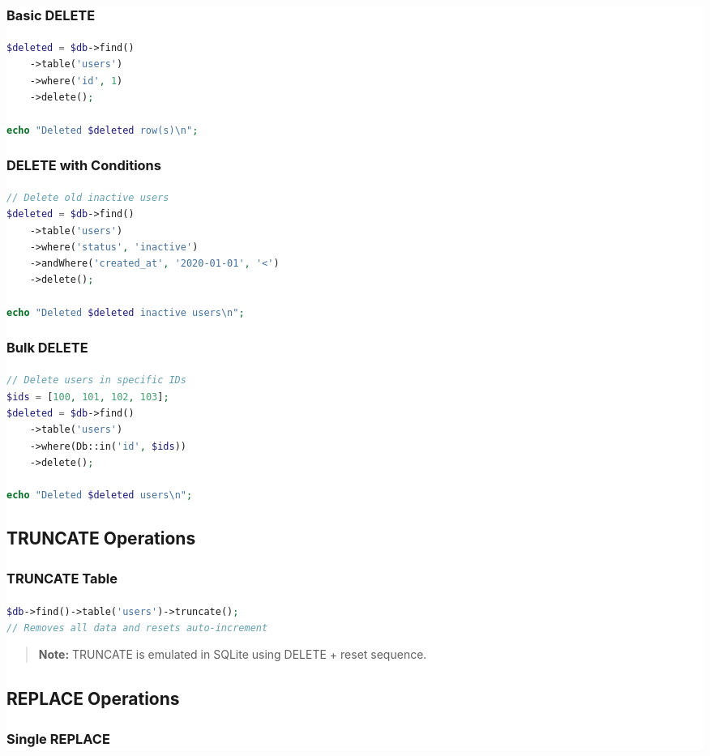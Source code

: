 ### Basic DELETE

```php
$deleted = $db->find()
    ->table('users')
    ->where('id', 1)
    ->delete();

echo "Deleted $deleted row(s)\n";
```

### DELETE with Conditions

```php
// Delete old inactive users
$deleted = $db->find()
    ->table('users')
    ->where('status', 'inactive')
    ->andWhere('created_at', '2020-01-01', '<')
    ->delete();

echo "Deleted $deleted inactive users\n";
```

### Bulk DELETE

```php
// Delete users in specific IDs
$ids = [100, 101, 102, 103];
$deleted = $db->find()
    ->table('users')
    ->where(Db::in('id', $ids))
    ->delete();

echo "Deleted $deleted users\n";
```

## TRUNCATE Operations

### TRUNCATE Table

```php
$db->find()->table('users')->truncate();
// Removes all data and resets auto-increment
```

> **Note:** TRUNCATE is emulated in SQLite using DELETE + reset sequence.

## REPLACE Operations

### Single REPLACE
